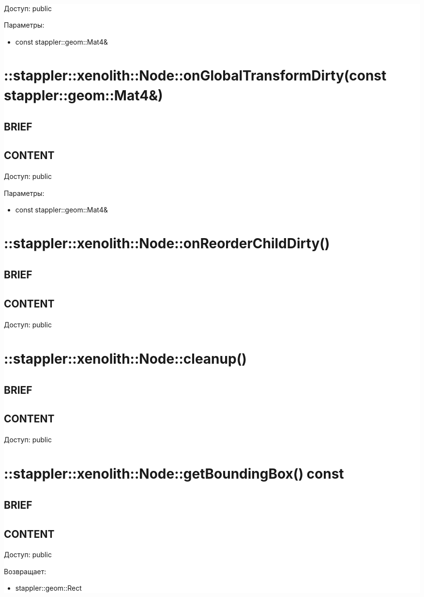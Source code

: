 Доступ: public

Параметры:
* const stappler::geom::Mat4&


# ::stappler::xenolith::Node::onGlobalTransformDirty(const stappler::geom::Mat4&)

## BRIEF

## CONTENT

Доступ: public

Параметры:
* const stappler::geom::Mat4&


# ::stappler::xenolith::Node::onReorderChildDirty()

## BRIEF

## CONTENT

Доступ: public


# ::stappler::xenolith::Node::cleanup()

## BRIEF

## CONTENT

Доступ: public


# ::stappler::xenolith::Node::getBoundingBox() const

## BRIEF

## CONTENT

Доступ: public

Возвращает:
* stappler::geom::Rect
